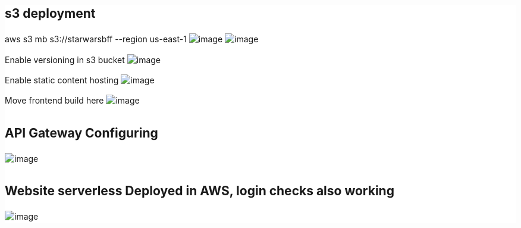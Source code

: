 ## s3 deployment
aws s3 mb s3://starwarsbff --region us-east-1
![image](https://github.com/user-attachments/assets/706269f0-0cd8-425f-be93-099512cda05c)
![image](https://github.com/user-attachments/assets/27d0f6ec-3189-4e4d-b2f9-e99b1e5d1cd0)

Enable versioning in s3 bucket
![image](https://github.com/user-attachments/assets/84e8d0df-b44c-4d1a-9605-d7e182c18b4f)

Enable static content hosting
![image](https://github.com/user-attachments/assets/730bfcb8-38a2-4bc3-aa6c-2f2e0e492699)

Move frontend build here
![image](https://github.com/user-attachments/assets/b8cce215-aecc-45e8-a1ae-dee32b82d7b6)


## API Gateway Configuring

![image](https://github.com/user-attachments/assets/28235d87-6662-4950-afc4-7c6604b69506)

## Website serverless Deployed in AWS, login checks also working
![image](https://github.com/user-attachments/assets/072081d2-1a75-42e0-b247-ded449c7c1e5)







